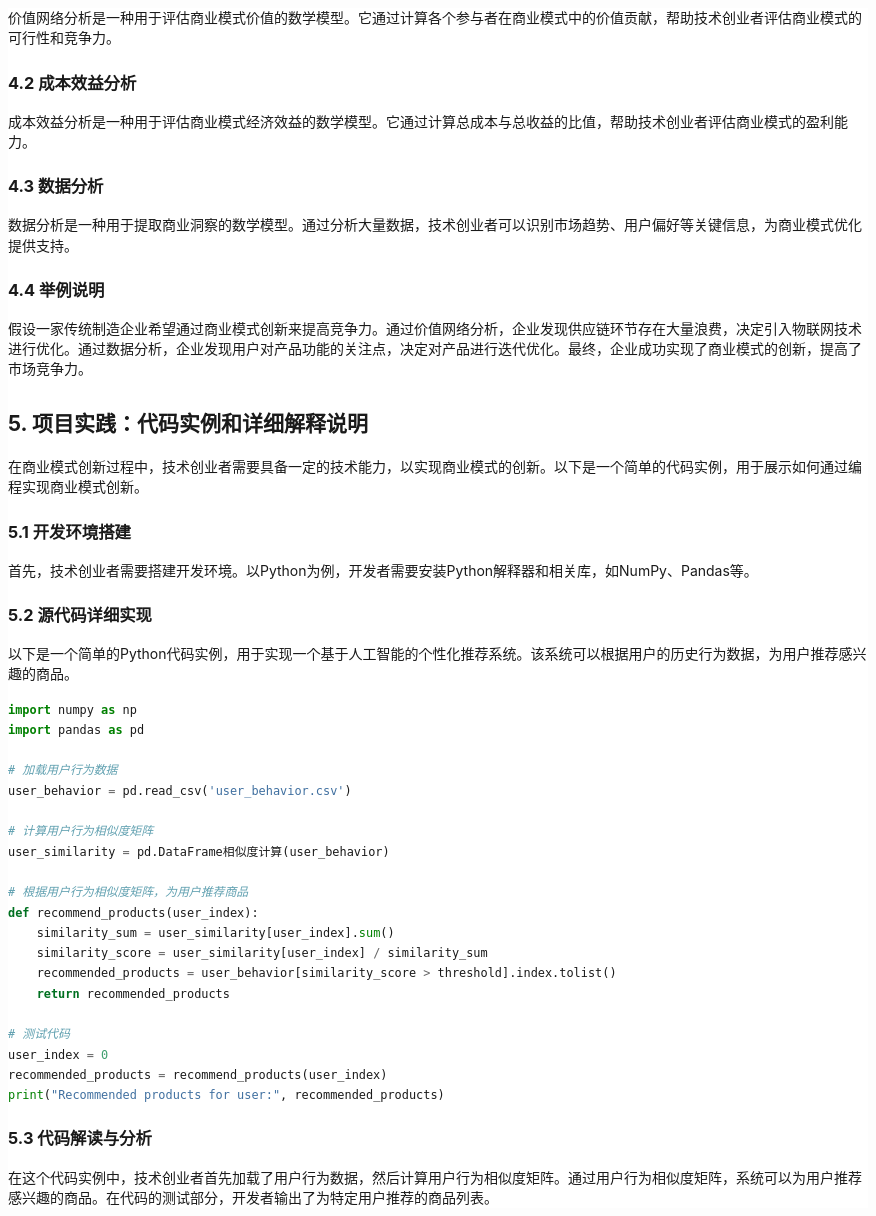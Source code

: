 价值网络分析是一种用于评估商业模式价值的数学模型。它通过计算各个参与者在商业模式中的价值贡献，帮助技术创业者评估商业模式的可行性和竞争力。

### 4.2 成本效益分析

成本效益分析是一种用于评估商业模式经济效益的数学模型。它通过计算总成本与总收益的比值，帮助技术创业者评估商业模式的盈利能力。

### 4.3 数据分析

数据分析是一种用于提取商业洞察的数学模型。通过分析大量数据，技术创业者可以识别市场趋势、用户偏好等关键信息，为商业模式优化提供支持。

### 4.4 举例说明

假设一家传统制造企业希望通过商业模式创新来提高竞争力。通过价值网络分析，企业发现供应链环节存在大量浪费，决定引入物联网技术进行优化。通过数据分析，企业发现用户对产品功能的关注点，决定对产品进行迭代优化。最终，企业成功实现了商业模式的创新，提高了市场竞争力。

## 5. 项目实践：代码实例和详细解释说明

在商业模式创新过程中，技术创业者需要具备一定的技术能力，以实现商业模式的创新。以下是一个简单的代码实例，用于展示如何通过编程实现商业模式创新。

### 5.1 开发环境搭建

首先，技术创业者需要搭建开发环境。以Python为例，开发者需要安装Python解释器和相关库，如NumPy、Pandas等。

### 5.2 源代码详细实现

以下是一个简单的Python代码实例，用于实现一个基于人工智能的个性化推荐系统。该系统可以根据用户的历史行为数据，为用户推荐感兴趣的商品。

```python
import numpy as np
import pandas as pd

# 加载用户行为数据
user_behavior = pd.read_csv('user_behavior.csv')

# 计算用户行为相似度矩阵
user_similarity = pd.DataFrame相似度计算(user_behavior)

# 根据用户行为相似度矩阵，为用户推荐商品
def recommend_products(user_index):
    similarity_sum = user_similarity[user_index].sum()
    similarity_score = user_similarity[user_index] / similarity_sum
    recommended_products = user_behavior[similarity_score > threshold].index.tolist()
    return recommended_products

# 测试代码
user_index = 0
recommended_products = recommend_products(user_index)
print("Recommended products for user:", recommended_products)
```

### 5.3 代码解读与分析

在这个代码实例中，技术创业者首先加载了用户行为数据，然后计算用户行为相似度矩阵。通过用户行为相似度矩阵，系统可以为用户推荐感兴趣的商品。在代码的测试部分，开发者输出了为特定用户推荐的商品列表。

